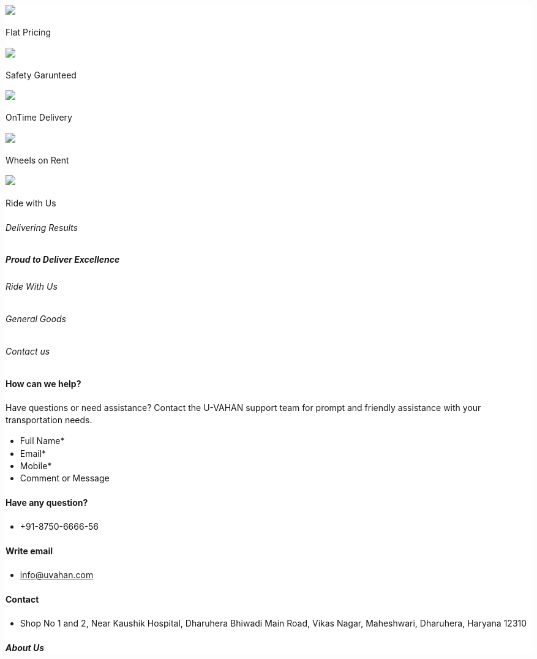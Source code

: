 ![](https://uvahan.com/wp-content/uploads/2024/07/Screenshot-2024-07-31-at-6.26.05 PM.png)

Flat Pricing

![](https://uvahan.com/wp-content/uploads/2024/07/Screenshot-2024-07-31-at-6.26.53 PM.png)

Safety Garunteed

![](https://uvahan.com/wp-content/uploads/2024/07/Screenshot-2024-07-31-at-6.28.16 PM.png)

OnTime Delivery

![](https://uvahan.com/wp-content/uploads/2024/07/Screenshot-2024-07-31-at-6.29.19 PM.png)

Wheels on Rent

![](https://uvahan.com/wp-content/uploads/2024/07/Screenshot-2024-07-31-at-6.30.13 PM.png)

Ride with Us

###### Delivering Results

##### Proud to Deliver Excellence

###### Ride With Us

###### General Goods​

###### Contact us

#### How can we help?

Have questions or need assistance? Contact the U-VAHAN support team for prompt and friendly assistance with your transportation needs.

* Full Name\*
* Email\*
* Mobile\*
* Comment or Message

#### Have any question?

* +91-8750-6666-56

#### Write email

* info@uvahan.com

#### Contact

* Shop No 1 and 2, Near Kaushik Hospital, Dharuhera Bhiwadi Main Road, Vikas Nagar, Maheshwari, Dharuhera, Haryana 12310



##### About Us
